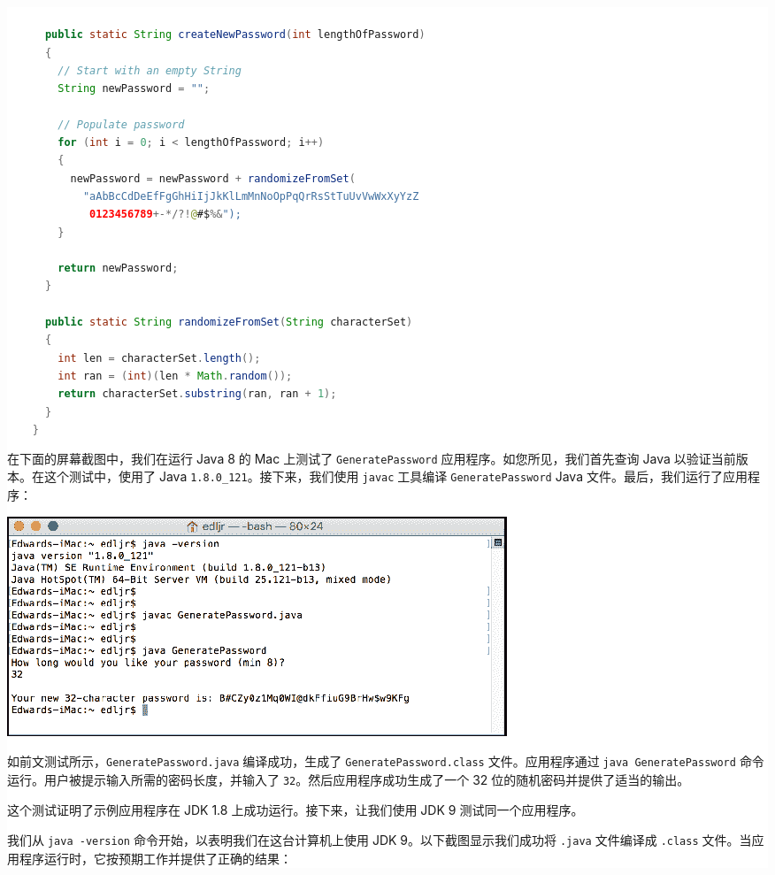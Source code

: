 ```java

      public static String createNewPassword(int lengthOfPassword) 
      { 
        // Start with an empty String 
        String newPassword = "";

        // Populate password  
        for (int i = 0; i < lengthOfPassword; i++) 
        { 
          newPassword = newPassword + randomizeFromSet(
            "aAbBcCdDeEfFgGhHiIjJkKlLmMnNoOpPqQrRsStTuUvVwWxXyYzZ
             0123456789+-*/?!@#$%&"); 
        } 

        return newPassword; 
      }

      public static String randomizeFromSet(String characterSet) 
      { 
        int len = characterSet.length();
        int ran = (int)(len * Math.random());
        return characterSet.substring(ran, ran + 1);
      }
    }
```

在下面的屏幕截图中，我们在运行 Java 8 的 Mac 上测试了 `GeneratePassword` 应用程序。如您所见，我们首先查询 Java 以验证当前版本。在这个测试中，使用了 Java `1.8.0_121`。接下来，我们使用 `javac` 工具编译 `GeneratePassword` Java 文件。最后，我们运行了应用程序：

![图片](img/25190f7c-a461-46e7-b135-5fd939b71b8f.png)

如前文测试所示，`GeneratePassword.java` 编译成功，生成了 `GeneratePassword.class` 文件。应用程序通过 `java GeneratePassword` 命令运行。用户被提示输入所需的密码长度，并输入了 `32`。然后应用程序成功生成了一个 32 位的随机密码并提供了适当的输出。

这个测试证明了示例应用程序在 JDK 1.8 上成功运行。接下来，让我们使用 JDK 9 测试同一个应用程序。

我们从 `java -version` 命令开始，以表明我们在这台计算机上使用 JDK 9。以下截图显示我们成功将 `.java` 文件编译成 `.class` 文件。当应用程序运行时，它按预期工作并提供了正确的结果：
